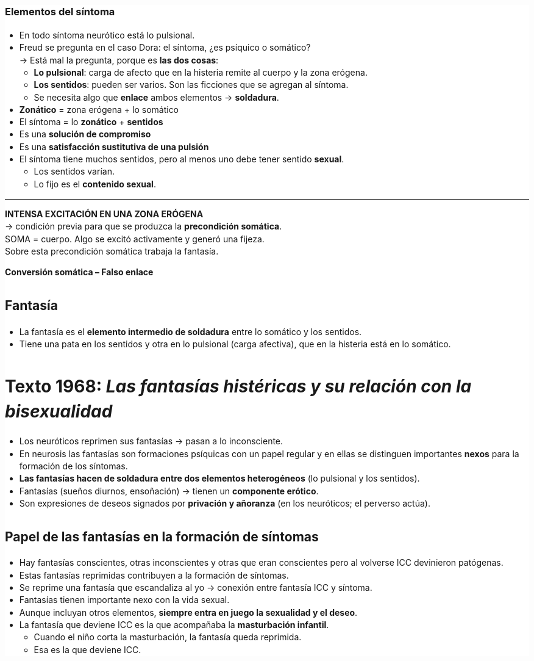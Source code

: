 ### Elementos del síntoma
* En todo síntoma neurótico está lo pulsional.
* Freud se pregunta en el caso Dora: el síntoma, ¿es psíquico o somático?  
  → Está mal la pregunta, porque es **las dos cosas**:  
  - **Lo pulsional**: carga de afecto que en la histeria remite al cuerpo y la zona erógena.  
  - **Los sentidos**: pueden ser varios. Son las ficciones que se agregan al síntoma.  
  - Se necesita algo que **enlace** ambos elementos → **soldadura**.
* **Zonático** = zona erógena + lo somático
* El síntoma = lo **zonático** + **sentidos**
* Es una **solución de compromiso**
* Es una **satisfacción sustitutiva de una pulsión**
* El síntoma tiene muchos sentidos, pero al menos uno debe tener sentido **sexual**.  
  - Los sentidos varían.  
  - Lo fijo es el **contenido sexual**.

---

**INTENSA EXCITACIÓN EN UNA ZONA ERÓGENA**  
→ condición previa para que se produzca la **precondición somática**.  
SOMA = cuerpo. Algo se excitó activamente y generó una fijeza.  
Sobre esta precondición somática trabaja la fantasía.

**Conversión somática – Falso enlace**

## Fantasía
* La fantasía es el **elemento intermedio de soldadura** entre lo somático y los sentidos.
* Tiene una pata en los sentidos y otra en lo pulsional (carga afectiva), que en la histeria está en lo somático.

# Texto 1968: *Las fantasías histéricas y su relación con la bisexualidad*

* Los neuróticos reprimen sus fantasías → pasan a lo inconsciente.
* En neurosis las fantasías son formaciones psíquicas con un papel regular y en ellas se distinguen importantes **nexos** para la formación de los síntomas.
* **Las fantasías hacen de soldadura entre dos elementos heterogéneos** (lo pulsional y los sentidos).
* Fantasías (sueños diurnos, ensoñación) → tienen un **componente erótico**.
* Son expresiones de deseos signados por **privación y añoranza** (en los neuróticos; el perverso actúa).

## Papel de las fantasías en la formación de síntomas
* Hay fantasías conscientes, otras inconscientes y otras que eran conscientes pero al volverse ICC devinieron patógenas.  
* Estas fantasías reprimidas contribuyen a la formación de síntomas.  
* Se reprime una fantasía que escandaliza al yo → conexión entre fantasía ICC y síntoma.  
* Fantasías tienen importante nexo con la vida sexual.  
* Aunque incluyan otros elementos, **siempre entra en juego la sexualidad y el deseo**.  
* La fantasía que deviene ICC es la que acompañaba la **masturbación infantil**.  
  - Cuando el niño corta la masturbación, la fantasía queda reprimida.  
  - Esa es la que deviene ICC.
